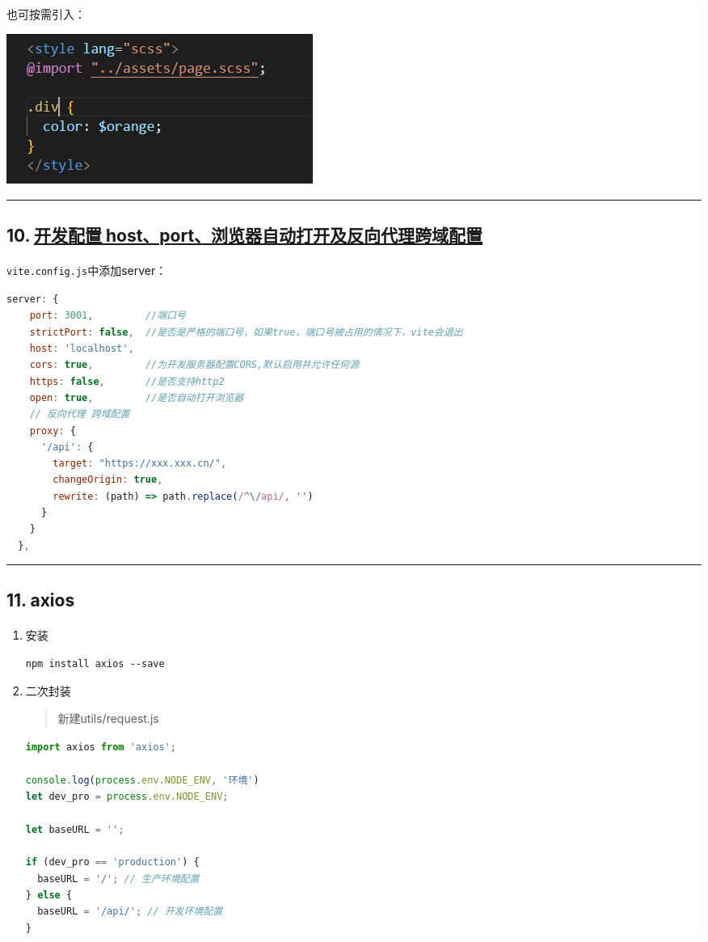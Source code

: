 也可按需引入：

![](https://github.com/zockbell/vue3Framework/blob/master/src/assets/screenshot/sass3.png)

---

## 10.  [开发配置 host、port、浏览器自动打开及反向代理跨域配置](https://cn.vitejs.dev/config/server-options.html)

`vite.config.js`中添加server：

```js
server: {
    port: 3001,			//端口号
    strictPort: false,	//是否是严格的端口号，如果true，端口号被占用的情况下，vite会退出
    host: 'localhost',
    cors: true,			//为开发服务器配置CORS,默认启用并允许任何源
    https: false,		//是否支持http2
    open: true,			//是否自动打开浏览器
    // 反向代理 跨域配置
    proxy: {
      '/api': {
        target: "https://xxx.xxx.cn/",
        changeOrigin: true,
        rewrite: (path) => path.replace(/^\/api/, '')
      }
    }
  },
```

---

## 11. axios

1. 安装

   ```node
   npm install axios --save
   ```

2. 二次封装

   > 新建utils/request.js

   ```js
   import axios from 'axios';
   
   console.log(process.env.NODE_ENV, '环境')
   let dev_pro = process.env.NODE_ENV;
   
   let baseURL = '';
   
   if (dev_pro == 'production') {
     baseURL = '/'; // 生产环境配置
   } else {
     baseURL = '/api/'; // 开发环境配置
   }
   ```